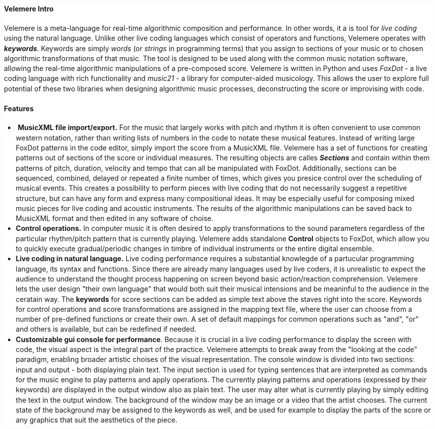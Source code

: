#### Velemere Intro

Velemere is a meta-language for real-time algorithmic composition and performance. In other words, it a is tool for *live coding* using the natural language. Unlike other live coding languages which consist of operators and functions, Velemere operates with ***keywords***. Keywords are simply *words* (or *strings* in programming terms) that you assign to sections of your music or to chosen algorithmic transformations of that music. The tool is designed to be used along with the common music notation software, allowing the real-time algorithmic manipulations of a pre-composed score. Velemere is written in Python and uses *FoxDot* - a live coding language with rich functionality and *music21* - a library for computer-aided musicology. This allows the user to explore full potential of these two libraries when designing algorithmic music processes, deconstructing the score or improvising with code. 

#### Features

- ​	**MusicXML file import/export.** For the music that largely works with pitch and rhythm it is often convenient to use common western notation, rather than writing lists of numbers in the code to notate these musical features. Instead of writing large FoxDot patterns in the code editor, simply import the score from a MusicXML file. Velemere has a set of functions for creating patterns out of sections of the score or individual measures. The resulting objects are calles ***Sections*** and contain within them patterns of pitch, duration, velocity and tempo that can all be manipulated with FoxDot. Additionally, sections can be sequenced, combined, delayed or repeated a finite number of times, which gives you presice control over the scheduling of musical events. This creates a possibility to perform pieces with live coding that do not necessarily suggest a repetitive structure, but can have any form and express many compositional ideas. It may be especially useful for composing mixed music pieces for live coding and acoustic instruments. The results of the algorithmic manipulations can be saved back to MusicXML format and then edited in any software of choise. 
- **Control operations.** In computer music it is often desired to apply transformations to the sound parameters regardless of the particular rhythm/pitch pattern that is currently playing. Velemere adds standalone **Control** objects to FoxDot, which allow you to quickly execute gradual/periodic changes in timbre of individual instruments or the entire digital ensemble. 
- **Live coding in natural language.**  Live coding performance requires a substantial knowlegde of a partucular programming language, its syntax and functions. Since there are already many languages used by live coders, it is unrealistic to expect the audience to understand the thought process happening on screen beyond basic action/reaction comprehension. Velemere lets the user design "their own language" that would both suit their musical intensions and be meaninful to the audience in the ceratain way. The **keywords** for score sections can be added as simple text above the staves right into the score. Keywords for control operations and score transformations are assigned in the mapping text file, where the user can choose from a number of pre-defined functions or create their own. A set of default mappings for common operations such as "and", "or" and others is available, but can be redefined if needed. 
- **Customizable gui console for performance**.  Because it is crucial in a live coding performance to display the screen with code, the visual aspect is the integral part of the practice. Velemere attempts to break away from the "looking at the code" paradigm, enabling broader artistic choises of the visual representation. The console window is divided into two sections: input and output - both displaying plain text. The input section is used for typing sentences that are interpreted as commands for the music engine to play patterns and apply operations. The currently playing patterns and operations (expressed by their keywords) are displayed in the output window also as plain text. The user may alter what is currently playing by simply editing the text in the output window. The background of the window may be an image or a video that the artist chooses. The current state of the background may be assigned to the keywords as well, and be used for example to display the parts of the score or any graphics that suit the aesthetics of the piece. 
